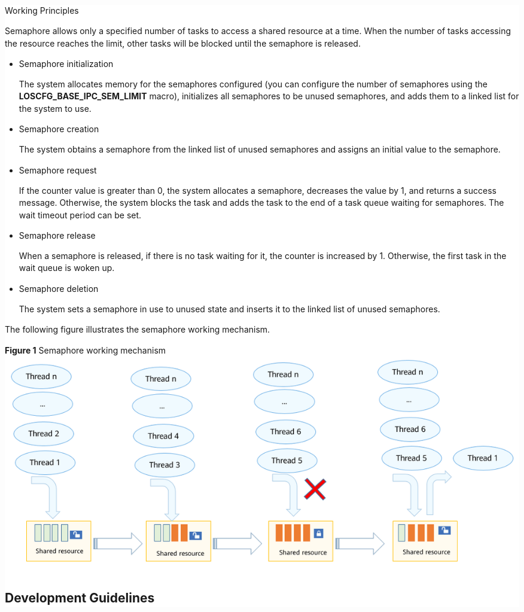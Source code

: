 Working Principles

Semaphore allows only a specified number of tasks to access a shared resource at a time. When the number of tasks accessing the resource reaches the limit, other tasks will be blocked until the semaphore is released.

-   Semaphore initialization

    The system allocates memory for the semaphores configured \(you can configure the number of semaphores using the  **LOSCFG\_BASE\_IPC\_SEM\_LIMIT**  macro\), initializes all semaphores to be unused semaphores, and adds them to a linked list for the system to use.

-   Semaphore creation

    The system obtains a semaphore from the linked list of unused semaphores and assigns an initial value to the semaphore.

-   Semaphore request

    If the counter value is greater than 0, the system allocates a semaphore, decreases the value by 1, and returns a success message. Otherwise, the system blocks the task and adds the task to the end of a task queue waiting for semaphores. The wait timeout period can be set.

-   Semaphore release

    When a semaphore is released, if there is no task waiting for it, the counter is increased by 1. Otherwise, the first task in the wait queue is woken up.

-   Semaphore deletion

    The system sets a semaphore in use to unused state and inserts it to the linked list of unused semaphores.


The following figure illustrates the semaphore working mechanism.

**Figure  1**  Semaphore working mechanism<a name="fig467314634214"></a>  
![](figure/semaphore-working-mechanism-22.png "semaphore-working-mechanism-22")

## Development Guidelines<a name="section01419503131"></a>
